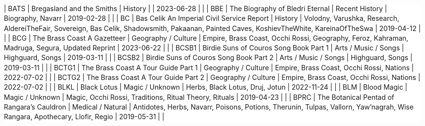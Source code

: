 | BATS      | Bregasland and the Smiths                                                                                   | History              |                                                                                                                                                                                                                                                                                                                                                           | 2023-06-28 |     |
| BBE       | The Biography of Bledri Eternal                                                                             | Recent History       | Biography, Navarr                                                                                                                                                                                                                                                                                                                                         | 2019-02-28 |     |
| BC        | Bas Celik An Imperial Civil Service Report                                                                  | History              | Volodny, Varushka, Research, AldereiTheFair, Sovereign, Bas Celik, Shadowsmith, Pakaanan, Painted Caves, KoshievTheWhite, KareinaOfTheSwa                                                                                                                                                                                                                 | 2019-04-12 |     |
| BCG       | The Brass Coast A Gazetteer                                                                                 | Geography / Culture  | Empire, Brass Coast, Occhi Rossi, Geography, Feroz, Kahraman, Madruga, Segura, Updated Reprint                                                                                                                                                                                                                                                            | 2023-06-22 |     |
| BCSB1     | Birdie Suns of Couros Song Book Part 1                                                                      | Arts / Music / Songs | Highguard, Songs                                                                                                                                                                                                                                                                                                                                          | 2019-03-11 |     |
| BCSB2     | Birdie Suns of Couros Song Book Part 2                                                                      | Arts / Music / Songs | Highguard, Songs                                                                                                                                                                                                                                                                                                                                          | 2019-03-11 |     |
| BCTG1     | The Brass Coast A Tour Guide Part 1                                                                         | Geography / Culture  | Empire, Brass Coast, Occhi Rossi, Nations                                                                                                                                                                                                                                                                                                                 | 2022-07-02 |     |
| BCTG2     | The Brass Coast A Tour Guide Part 2                                                                         | Geography / Culture  | Empire, Brass Coast, Occhi Rossi, Nations                                                                                                                                                                                                                                                                                                                 | 2022-07-02 |     |
| BLKL      | Black Lotus                                                                                                 | Magic / Unknown      | Herbs, Black Lotus, Druj, Jotun                                                                                                                                                                                                                                                                                                                           | 2022-11-24 |     |
| BLM       | Blood Magic                                                                                                 | Magic / Unknown      | Magic, Occhi Rossi, Traditions, Ritual Theory, Rituals                                                                                                                                                                                                                                                                                                    | 2019-04-23 |     |
| BPRC      | The Botanical Pentad of Rangara’s Cauldron                                                                  | Medical / Natural    | Antidotes, Herbs, Navarr, Poisons, Potions, Therunin, Tulpas, Vallorn, Yaw’nagrah, Wise Rangara, Apothecary, Llofir, Regio                                                                                                                                                                                                                                | 2019-05-31 |     |